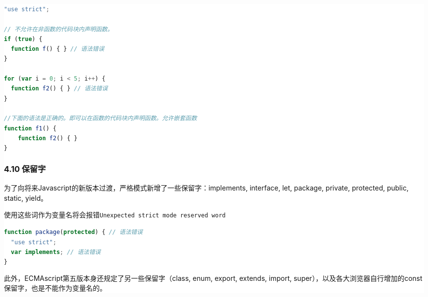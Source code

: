 ```javascript
"use strict";

// 不允许在非函数的代码块内声明函数。
if (true) {
  function f() { } // 语法错误
}

for (var i = 0; i < 5; i++) {
  function f2() { } // 语法错误
}

//下面的语法是正确的。即可以在函数的代码块内声明函数。允许嵌套函数
function f1() {
    function f2() { }
}
```

### 4.10 保留字

为了向将来Javascript的新版本过渡，严格模式新增了一些保留字：implements, interface, let, package, private, protected, public, static, yield。

使用这些词作为变量名将会报错`Unexpected strict mode reserved word`

```javascript
function package(protected) { // 语法错误
  "use strict";
  var implements; // 语法错误
}
```

此外，ECMAscript第五版本身还规定了另一些保留字（class, enum, export, extends, import, super），以及各大浏览器自行增加的const保留字，也是不能作为变量名的。